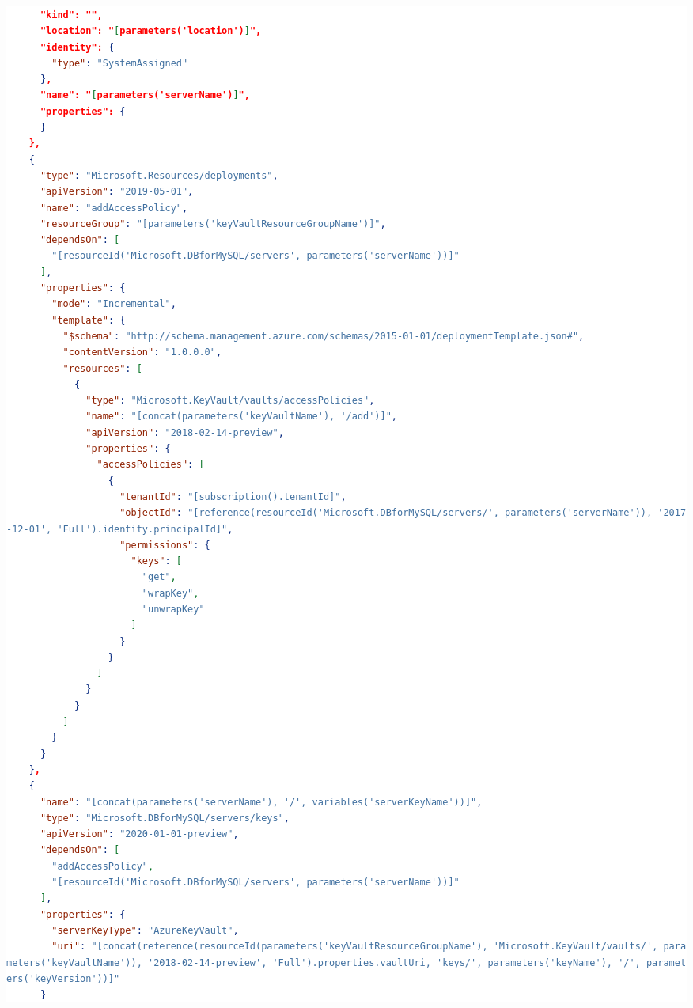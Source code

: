 ```json
      "kind": "",
      "location": "[parameters('location')]",
      "identity": {
        "type": "SystemAssigned"
      },
      "name": "[parameters('serverName')]",
      "properties": {
      }
    },
    {
      "type": "Microsoft.Resources/deployments",
      "apiVersion": "2019-05-01",
      "name": "addAccessPolicy",
      "resourceGroup": "[parameters('keyVaultResourceGroupName')]",
      "dependsOn": [
        "[resourceId('Microsoft.DBforMySQL/servers', parameters('serverName'))]"
      ],
      "properties": {
        "mode": "Incremental",
        "template": {
          "$schema": "http://schema.management.azure.com/schemas/2015-01-01/deploymentTemplate.json#",
          "contentVersion": "1.0.0.0",
          "resources": [
            {
              "type": "Microsoft.KeyVault/vaults/accessPolicies",
              "name": "[concat(parameters('keyVaultName'), '/add')]",
              "apiVersion": "2018-02-14-preview",
              "properties": {
                "accessPolicies": [
                  {
                    "tenantId": "[subscription().tenantId]",
                    "objectId": "[reference(resourceId('Microsoft.DBforMySQL/servers/', parameters('serverName')), '2017-12-01', 'Full').identity.principalId]",
                    "permissions": {
                      "keys": [
                        "get",
                        "wrapKey",
                        "unwrapKey"
                      ]
                    }
                  }
                ]
              }
            }
          ]
        }
      }
    },
    {
      "name": "[concat(parameters('serverName'), '/', variables('serverKeyName'))]",
      "type": "Microsoft.DBforMySQL/servers/keys",
      "apiVersion": "2020-01-01-preview",
      "dependsOn": [
        "addAccessPolicy",
        "[resourceId('Microsoft.DBforMySQL/servers', parameters('serverName'))]"
      ],
      "properties": {
        "serverKeyType": "AzureKeyVault",
        "uri": "[concat(reference(resourceId(parameters('keyVaultResourceGroupName'), 'Microsoft.KeyVault/vaults/', parameters('keyVaultName')), '2018-02-14-preview', 'Full').properties.vaultUri, 'keys/', parameters('keyName'), '/', parameters('keyVersion'))]"
      }
```